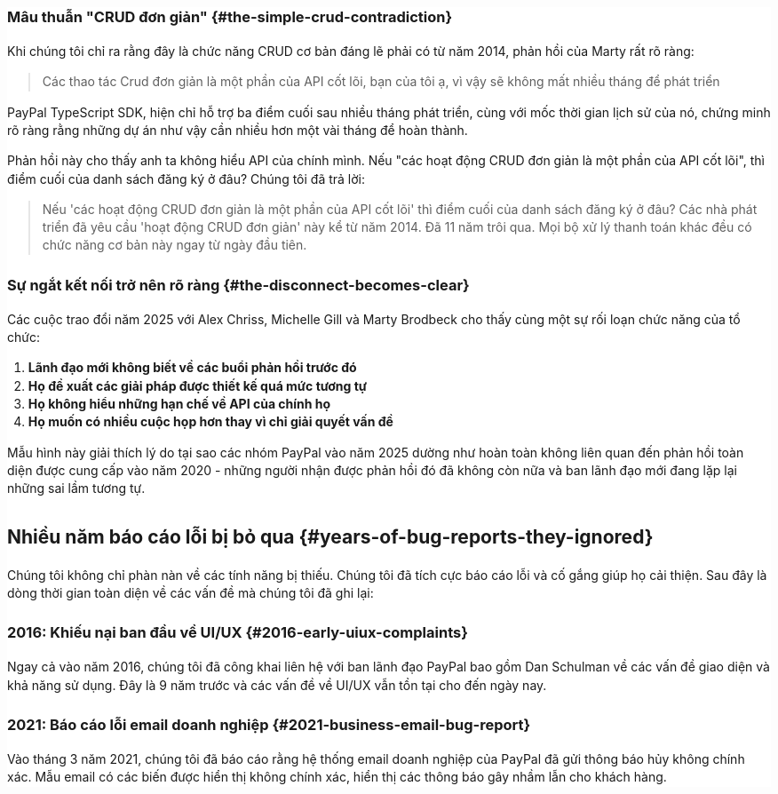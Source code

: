 ### Mâu thuẫn "CRUD đơn giản" {#the-simple-crud-contradiction}

Khi chúng tôi chỉ ra rằng đây là chức năng CRUD cơ bản đáng lẽ phải có từ năm 2014, phản hồi của Marty rất rõ ràng:

> Các thao tác Crud đơn giản là một phần của API cốt lõi, bạn của tôi ạ, vì vậy sẽ không mất nhiều tháng để phát triển

PayPal TypeScript SDK, hiện chỉ hỗ trợ ba điểm cuối sau nhiều tháng phát triển, cùng với mốc thời gian lịch sử của nó, chứng minh rõ ràng rằng những dự án như vậy cần nhiều hơn một vài tháng để hoàn thành.

Phản hồi này cho thấy anh ta không hiểu API của chính mình. Nếu "các hoạt động CRUD đơn giản là một phần của API cốt lõi", thì điểm cuối của danh sách đăng ký ở đâu? Chúng tôi đã trả lời:

> Nếu 'các hoạt động CRUD đơn giản là một phần của API cốt lõi' thì điểm cuối của danh sách đăng ký ở đâu? Các nhà phát triển đã yêu cầu 'hoạt động CRUD đơn giản' này kể từ năm 2014. Đã 11 năm trôi qua. Mọi bộ xử lý thanh toán khác đều có chức năng cơ bản này ngay từ ngày đầu tiên.

### Sự ngắt kết nối trở nên rõ ràng {#the-disconnect-becomes-clear}

Các cuộc trao đổi năm 2025 với Alex Chriss, Michelle Gill và Marty Brodbeck cho thấy cùng một sự rối loạn chức năng của tổ chức:

1. **Lãnh đạo mới không biết về các buổi phản hồi trước đó**
2. **Họ đề xuất các giải pháp được thiết kế quá mức tương tự**
3. **Họ không hiểu những hạn chế về API của chính họ**
4. **Họ muốn có nhiều cuộc họp hơn thay vì chỉ giải quyết vấn đề**

Mẫu hình này giải thích lý do tại sao các nhóm PayPal vào năm 2025 dường như hoàn toàn không liên quan đến phản hồi toàn diện được cung cấp vào năm 2020 - những người nhận được phản hồi đó đã không còn nữa và ban lãnh đạo mới đang lặp lại những sai lầm tương tự.

## Nhiều năm báo cáo lỗi bị bỏ qua {#years-of-bug-reports-they-ignored}

Chúng tôi không chỉ phàn nàn về các tính năng bị thiếu. Chúng tôi đã tích cực báo cáo lỗi và cố gắng giúp họ cải thiện. Sau đây là dòng thời gian toàn diện về các vấn đề mà chúng tôi đã ghi lại:

### 2016: Khiếu nại ban đầu về UI/UX {#2016-early-uiux-complaints}

Ngay cả vào năm 2016, chúng tôi đã công khai liên hệ với ban lãnh đạo PayPal bao gồm Dan Schulman về các vấn đề giao diện và khả năng sử dụng. Đây là 9 năm trước và các vấn đề về UI/UX vẫn tồn tại cho đến ngày nay.

### 2021: Báo cáo lỗi email doanh nghiệp {#2021-business-email-bug-report}

Vào tháng 3 năm 2021, chúng tôi đã báo cáo rằng hệ thống email doanh nghiệp của PayPal đã gửi thông báo hủy không chính xác. Mẫu email có các biến được hiển thị không chính xác, hiển thị các thông báo gây nhầm lẫn cho khách hàng.
